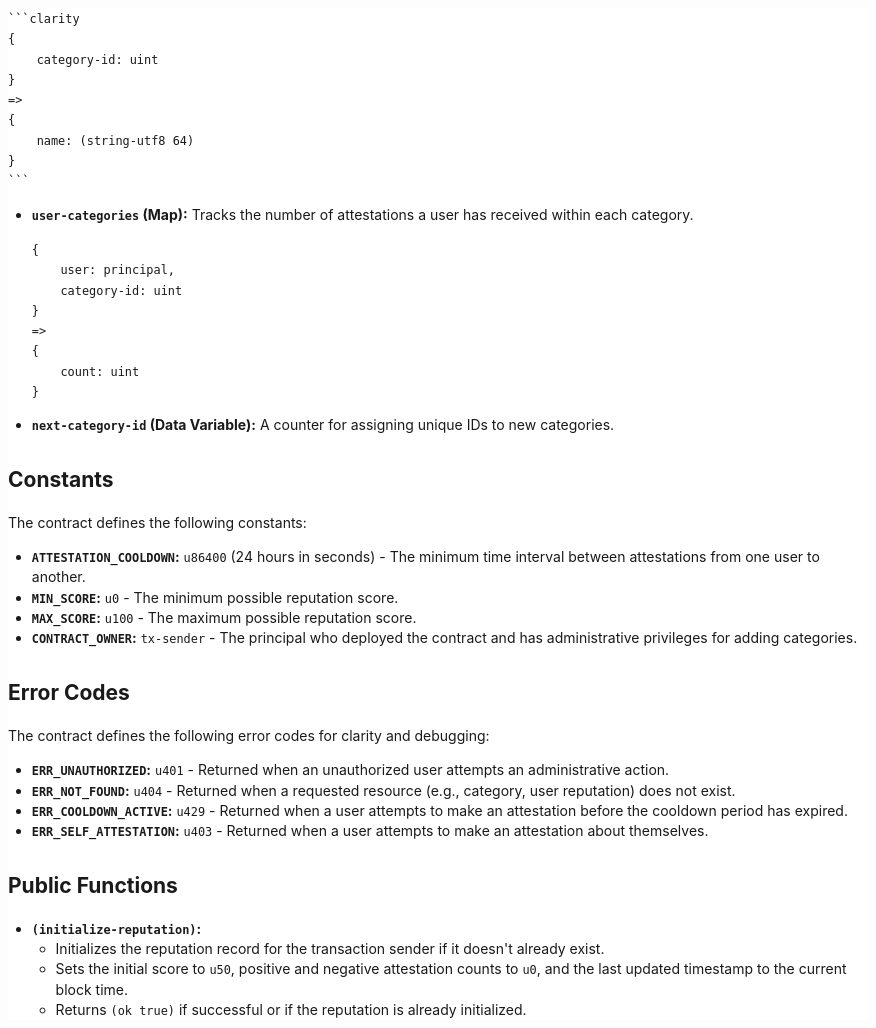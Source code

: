     ```clarity
    {
        category-id: uint
    }
    =>
    {
        name: (string-utf8 64)
    }
    ```
* **`user-categories` (Map):** Tracks the number of attestations a user has received within each category.
    ```clarity
    {
        user: principal,
        category-id: uint
    }
    =>
    {
        count: uint
    }
    ```
* **`next-category-id` (Data Variable):** A counter for assigning unique IDs to new categories.

## Constants

The contract defines the following constants:

* **`ATTESTATION_COOLDOWN`:** `u86400` (24 hours in seconds) - The minimum time interval between attestations from one user to another.
* **`MIN_SCORE`:** `u0` - The minimum possible reputation score.
* **`MAX_SCORE`:** `u100` - The maximum possible reputation score.
* **`CONTRACT_OWNER`:** `tx-sender` - The principal who deployed the contract and has administrative privileges for adding categories.

## Error Codes

The contract defines the following error codes for clarity and debugging:

* **`ERR_UNAUTHORIZED`:** `u401` - Returned when an unauthorized user attempts an administrative action.
* **`ERR_NOT_FOUND`:** `u404` - Returned when a requested resource (e.g., category, user reputation) does not exist.
* **`ERR_COOLDOWN_ACTIVE`:** `u429` - Returned when a user attempts to make an attestation before the cooldown period has expired.
* **`ERR_SELF_ATTESTATION`:** `u403` - Returned when a user attempts to make an attestation about themselves.

## Public Functions

* **`(initialize-reputation)`:**
    * Initializes the reputation record for the transaction sender if it doesn't already exist.
    * Sets the initial score to `u50`, positive and negative attestation counts to `u0`, and the last updated timestamp to the current block time.
    * Returns `(ok true)` if successful or if the reputation is already initialized.
